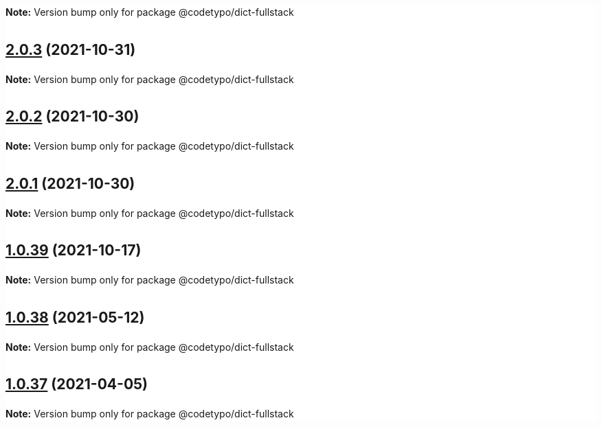 **Note:** Version bump only for package @codetypo/dict-fullstack





## [2.0.3](https://github.com/khulnasoft/codetypo-dicts/compare/@codetypo/dict-fullstack@2.0.2...@codetypo/dict-fullstack@2.0.3) (2021-10-31)

**Note:** Version bump only for package @codetypo/dict-fullstack





## [2.0.2](https://github.com/khulnasoft/codetypo-dicts/compare/@codetypo/dict-fullstack@2.0.1...@codetypo/dict-fullstack@2.0.2) (2021-10-30)

**Note:** Version bump only for package @codetypo/dict-fullstack





## [2.0.1](https://github.com/khulnasoft/codetypo-dicts/compare/@codetypo/dict-fullstack@1.0.39...@codetypo/dict-fullstack@2.0.1) (2021-10-30)

**Note:** Version bump only for package @codetypo/dict-fullstack





## [1.0.39](https://github.com/khulnasoft/codetypo-dicts/compare/@codetypo/dict-fullstack@1.0.38...@codetypo/dict-fullstack@1.0.39) (2021-10-17)

**Note:** Version bump only for package @codetypo/dict-fullstack





## [1.0.38](https://github.com/khulnasoft/codetypo-dicts/compare/@codetypo/dict-fullstack@1.0.37...@codetypo/dict-fullstack@1.0.38) (2021-05-12)

**Note:** Version bump only for package @codetypo/dict-fullstack





## [1.0.37](https://github.com/khulnasoft/codetypo-dicts/compare/@codetypo/dict-fullstack@1.0.36...@codetypo/dict-fullstack@1.0.37) (2021-04-05)

**Note:** Version bump only for package @codetypo/dict-fullstack
